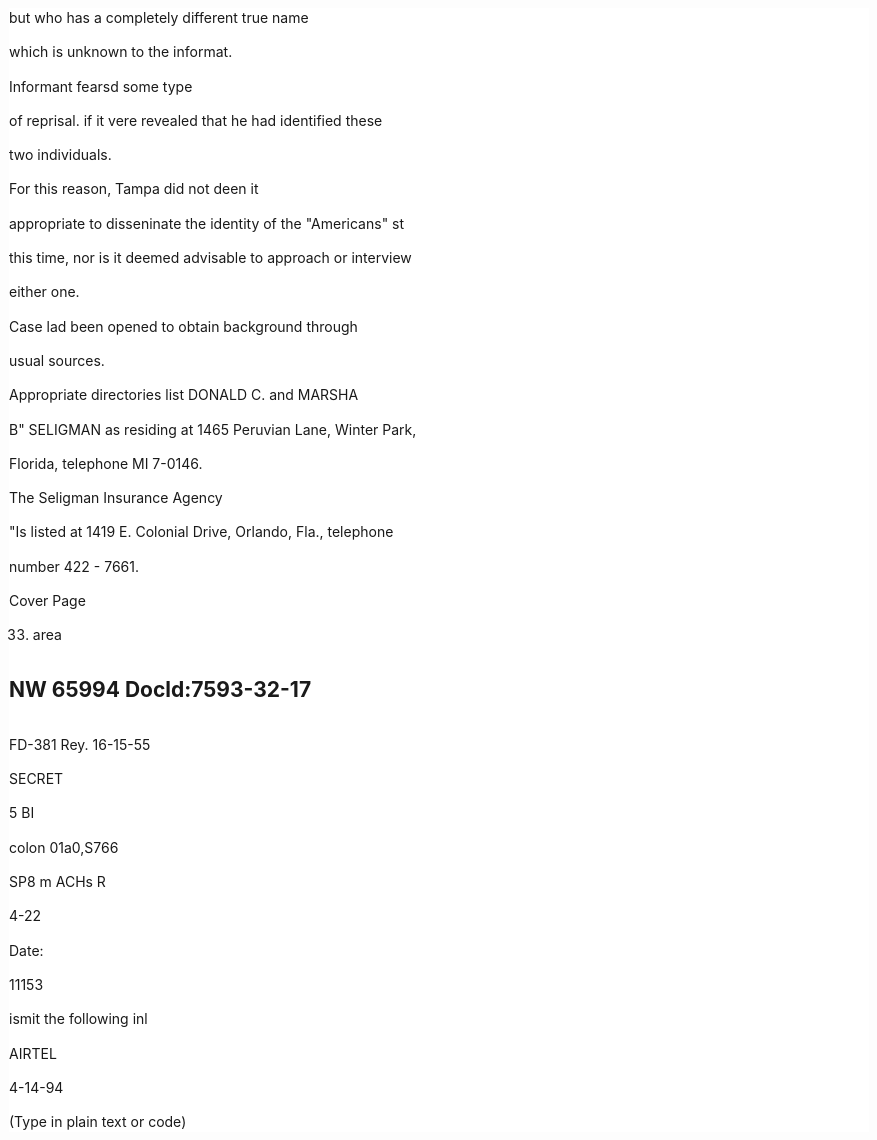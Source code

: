 but who has a completely different true name

which is unknown to the informat.

Informant fearsd some type

of reprisal. if it vere revealed that he had identified these

two individuals.

For this reason, Tampa did not deen it

appropriate to disseninate the identity of the "Americans" st

this time, nor is it deemed advisable to approach or interview

either one.

Case lad been opened to obtain background through

usual sources.

Appropriate directories list DONALD C. and MARSHA

B" SELIGMAN as residing at 1465 Peruvian Lane, Winter Park,

Florida, telephone MI 7-0146.

The Seligman Insurance Agency

"Is listed at 1419 E. Colonial Drive, Orlando, Fla., telephone

number 422 - 7661.

Cover Page

33. area

NW 65994 Docld:7593-32-17
---

##
FD-381 Rey. 16-15-55

SECRET

5 BI

colon 01a0,S766

SP8 m ACHs R

4-22

Date:

11153

ismit the following inl

AIRTEL

4-14-94

(Type in plain text or code)

